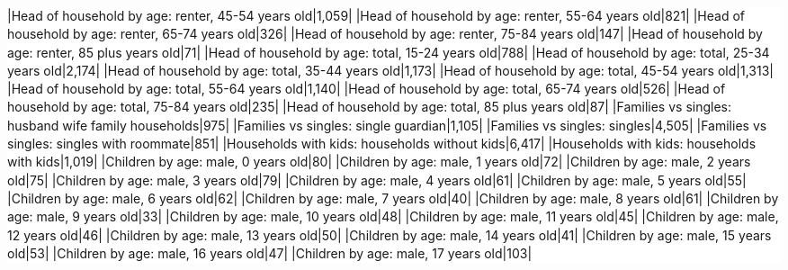 |Head of household by age: renter, 45-54 years old|1,059|
|Head of household by age: renter, 55-64 years old|821|
|Head of household by age: renter, 65-74 years old|326|
|Head of household by age: renter, 75-84 years old|147|
|Head of household by age: renter, 85 plus years old|71|
|Head of household by age: total, 15-24 years old|788|
|Head of household by age: total, 25-34 years old|2,174|
|Head of household by age: total, 35-44 years old|1,173|
|Head of household by age: total, 45-54 years old|1,313|
|Head of household by age: total, 55-64 years old|1,140|
|Head of household by age: total, 65-74 years old|526|
|Head of household by age: total, 75-84 years old|235|
|Head of household by age: total, 85 plus years old|87|
|Families vs singles: husband wife family households|975|
|Families vs singles: single guardian|1,105|
|Families vs singles: singles|4,505|
|Families vs singles: singles with roommate|851|
|Households with kids: households without kids|6,417|
|Households with kids: households with kids|1,019|
|Children by age: male, 0 years old|80|
|Children by age: male, 1 years old|72|
|Children by age: male, 2 years old|75|
|Children by age: male, 3 years old|79|
|Children by age: male, 4 years old|61|
|Children by age: male, 5 years old|55|
|Children by age: male, 6 years old|62|
|Children by age: male, 7 years old|40|
|Children by age: male, 8 years old|61|
|Children by age: male, 9 years old|33|
|Children by age: male, 10 years old|48|
|Children by age: male, 11 years old|45|
|Children by age: male, 12 years old|46|
|Children by age: male, 13 years old|50|
|Children by age: male, 14 years old|41|
|Children by age: male, 15 years old|53|
|Children by age: male, 16 years old|47|
|Children by age: male, 17 years old|103|